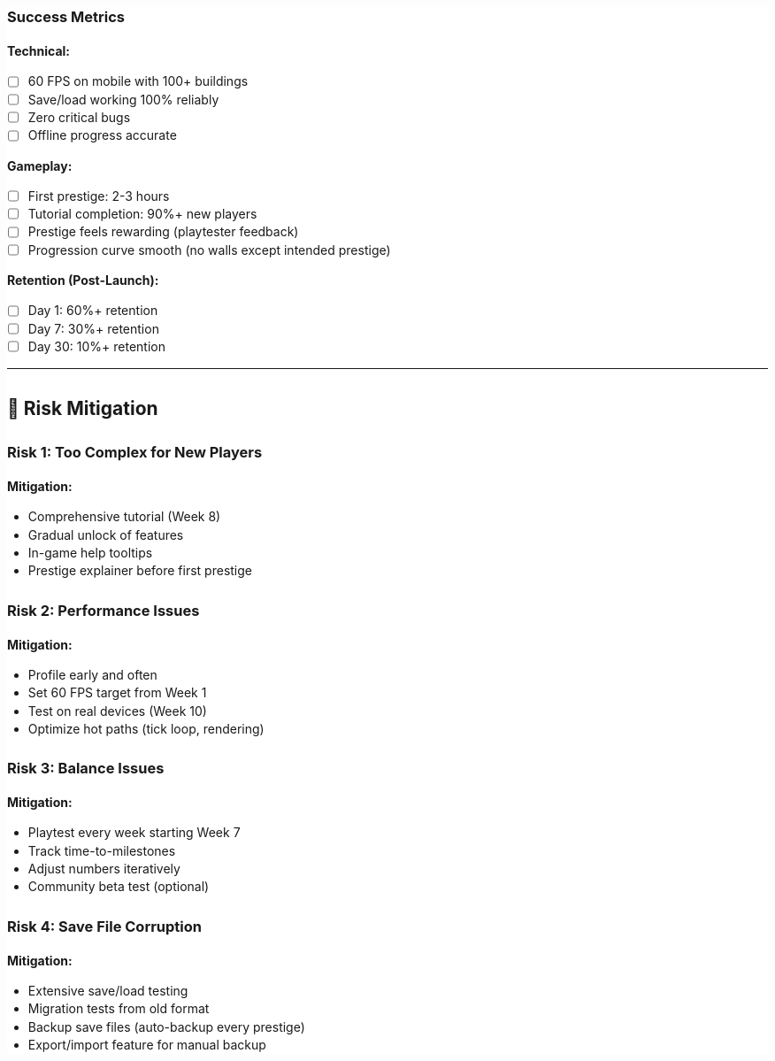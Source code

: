 ### **Success Metrics**

**Technical:**
- [ ] 60 FPS on mobile with 100+ buildings
- [ ] Save/load working 100% reliably
- [ ] Zero critical bugs
- [ ] Offline progress accurate

**Gameplay:**
- [ ] First prestige: 2-3 hours
- [ ] Tutorial completion: 90%+ new players
- [ ] Prestige feels rewarding (playtester feedback)
- [ ] Progression curve smooth (no walls except intended prestige)

**Retention (Post-Launch):**
- [ ] Day 1: 60%+ retention
- [ ] Day 7: 30%+ retention
- [ ] Day 30: 10%+ retention

---

## 🚨 Risk Mitigation

### **Risk 1: Too Complex for New Players**
**Mitigation:**
- Comprehensive tutorial (Week 8)
- Gradual unlock of features
- In-game help tooltips
- Prestige explainer before first prestige

### **Risk 2: Performance Issues**
**Mitigation:**
- Profile early and often
- Set 60 FPS target from Week 1
- Test on real devices (Week 10)
- Optimize hot paths (tick loop, rendering)

### **Risk 3: Balance Issues**
**Mitigation:**
- Playtest every week starting Week 7
- Track time-to-milestones
- Adjust numbers iteratively
- Community beta test (optional)

### **Risk 4: Save File Corruption**
**Mitigation:**
- Extensive save/load testing
- Migration tests from old format
- Backup save files (auto-backup every prestige)
- Export/import feature for manual backup
